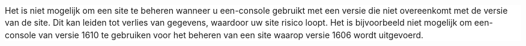 Het is niet mogelijk om een site te beheren wanneer u een-console gebruikt met een versie die niet overeenkomt met de versie van de site. Dit kan leiden tot verlies van gegevens, waardoor uw site risico loopt. Het is bijvoorbeeld niet mogelijk om een-console van versie 1610 te gebruiken voor het beheren van een site waarop versie 1606 wordt uitgevoerd.

